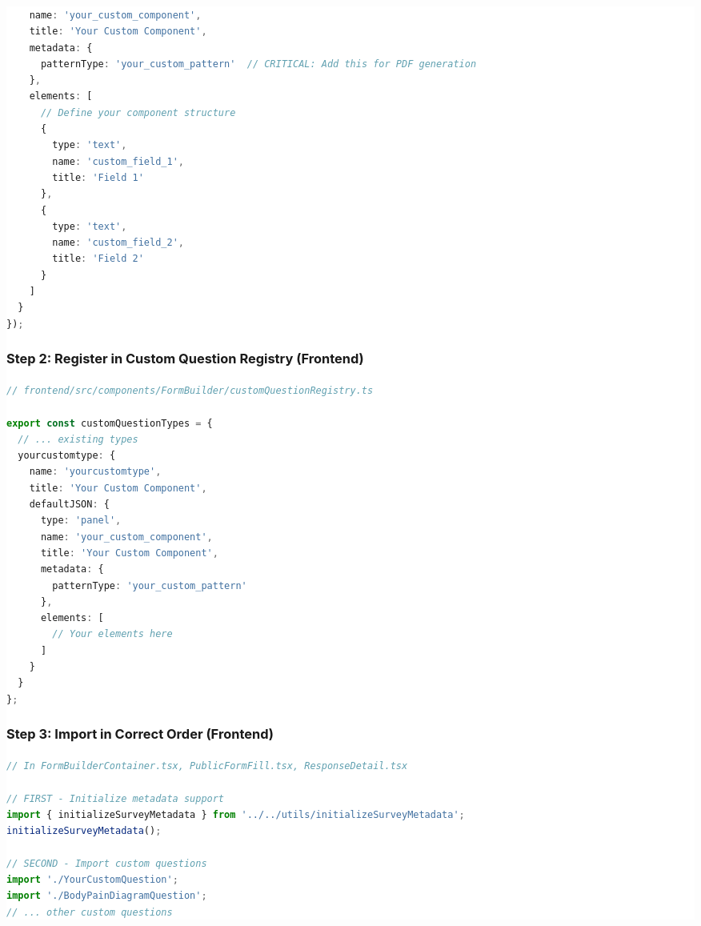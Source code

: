 ```typescript
    name: 'your_custom_component',
    title: 'Your Custom Component',
    metadata: {
      patternType: 'your_custom_pattern'  // CRITICAL: Add this for PDF generation
    },
    elements: [
      // Define your component structure
      {
        type: 'text',
        name: 'custom_field_1',
        title: 'Field 1'
      },
      {
        type: 'text', 
        name: 'custom_field_2',
        title: 'Field 2'
      }
    ]
  }
});
```

### Step 2: Register in Custom Question Registry (Frontend)

```typescript
// frontend/src/components/FormBuilder/customQuestionRegistry.ts

export const customQuestionTypes = {
  // ... existing types
  yourcustomtype: {
    name: 'yourcustomtype',
    title: 'Your Custom Component',
    defaultJSON: {
      type: 'panel',
      name: 'your_custom_component',
      title: 'Your Custom Component',
      metadata: {
        patternType: 'your_custom_pattern'
      },
      elements: [
        // Your elements here
      ]
    }
  }
};
```

### Step 3: Import in Correct Order (Frontend)

```typescript
// In FormBuilderContainer.tsx, PublicFormFill.tsx, ResponseDetail.tsx

// FIRST - Initialize metadata support
import { initializeSurveyMetadata } from '../../utils/initializeSurveyMetadata';
initializeSurveyMetadata();

// SECOND - Import custom questions
import './YourCustomQuestion';
import './BodyPainDiagramQuestion';
// ... other custom questions
```
